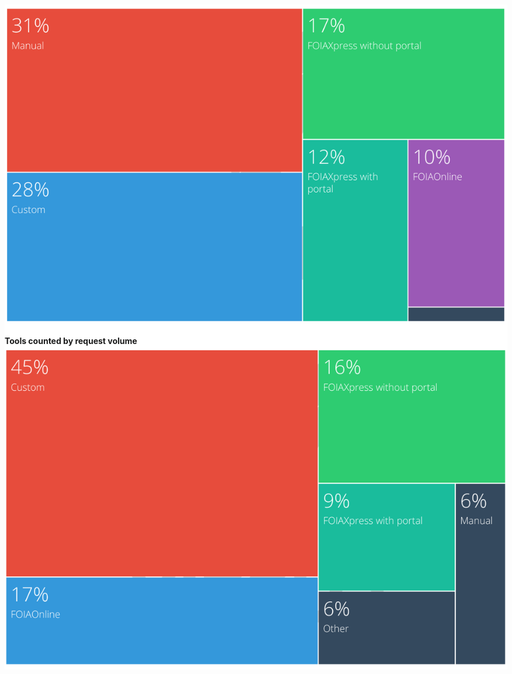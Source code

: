 ![Tools counted by agency](https://github.com/18F/foia-recommendations/blob/master/img/byagency.png)

**Tools counted by request volume**
![Tools counted by request volume](https://github.com/18F/foia-recommendations/blob/master/img/byrequests.png)
